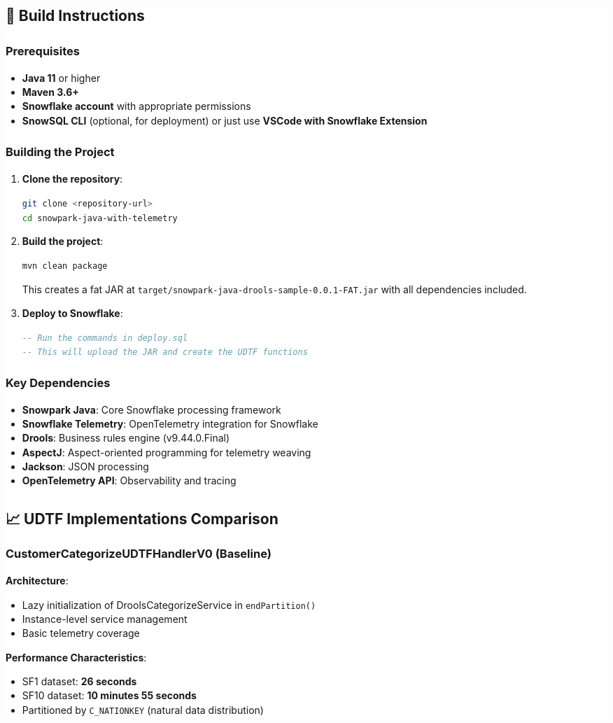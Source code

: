 ## 🔧 Build Instructions

### Prerequisites

- **Java 11** or higher
- **Maven 3.6+**
- **Snowflake account** with appropriate permissions
- **SnowSQL CLI** (optional, for deployment) or just use **VSCode with Snowflake Extension**

### Building the Project

1. **Clone the repository**:

   ```bash
   git clone <repository-url>
   cd snowpark-java-with-telemetry
   ```
2. **Build the project**:

   ```bash
   mvn clean package
   ```

   This creates a fat JAR at `target/snowpark-java-drools-sample-0.0.1-FAT.jar` with all dependencies included.
3. **Deploy to Snowflake**:

   ```sql
   -- Run the commands in deploy.sql
   -- This will upload the JAR and create the UDTF functions
   ```

### Key Dependencies

- **Snowpark Java**: Core Snowflake processing framework
- **Snowflake Telemetry**: OpenTelemetry integration for Snowflake
- **Drools**: Business rules engine (v9.44.0.Final)
- **AspectJ**: Aspect-oriented programming for telemetry weaving
- **Jackson**: JSON processing
- **OpenTelemetry API**: Observability and tracing

## 📈 UDTF Implementations Comparison

### CustomerCategorizeUDTFHandlerV0 (Baseline)

**Architecture**:

- Lazy initialization of DroolsCategorizeService in `endPartition()`
- Instance-level service management
- Basic telemetry coverage

**Performance Characteristics**:

- SF1 dataset: **26 seconds**
- SF10 dataset: **10 minutes 55 seconds**
- Partitioned by `C_NATIONKEY` (natural data distribution)
